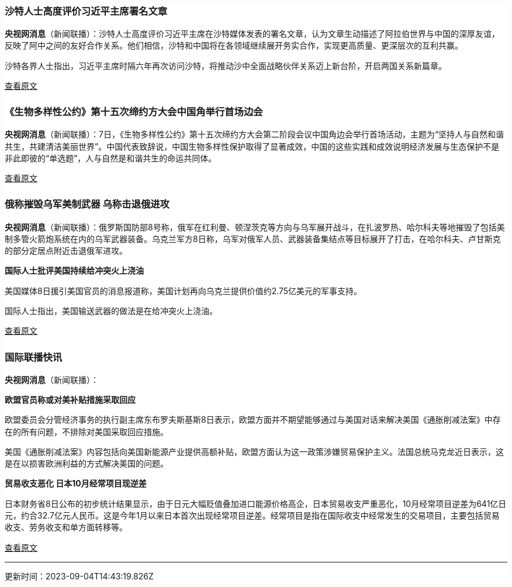### 沙特人士高度评价习近平主席署名文章

**央视网消息**（新闻联播）：沙特人士高度评价习近平主席在沙特媒体发表的署名文章，认为文章生动描述了阿拉伯世界与中国的深厚友谊，反映了阿中之间的友好合作关系。他们相信，沙特和中国将在各领域继续展开务实合作，实现更高质量、更深层次的互利共赢。

沙特各界人士指出，习近平主席时隔六年再次访问沙特，将推动沙中全面战略伙伴关系迈上新台阶，开启两国关系新篇章。

[查看原文](https://tv.cctv.com/2022/12/09/VIDEM1LVwd56bhW1nXK2JUWz221209.shtml)

### 《生物多样性公约》第十五次缔约方大会中国角举行首场边会

**央视网消息**（新闻联播）：7日，《生物多样性公约》第十五次缔约方大会第二阶段会议中国角边会举行首场活动，主题为“坚持人与自然和谐共生，共建清洁美丽世界”。中国代表致辞说，中国生物多样性保护取得了显著成效，中国的这些实践和成效说明经济发展与生态保护不是非此即彼的“单选题”，人与自然是和谐共生的命运共同体。

[查看原文](https://tv.cctv.com/2022/12/09/VIDExQDCSbanUdX236l6qpMa221209.shtml)

### 俄称摧毁乌军美制武器 乌称击退俄进攻

**央视网消息**（新闻联播）：俄罗斯国防部8号称，俄军在红利曼、顿涅茨克等方向与乌军展开战斗，在扎波罗热、哈尔科夫等地摧毁了包括美制多管火箭炮系统在内的乌军武器装备。乌克兰军方8日称，乌军对俄军人员、武器装备集结点等目标展开了打击，在哈尔科夫、卢甘斯克的部分定居点附近击退俄军进攻。

**国际人士批评美国持续给冲突火上浇油**

美国媒体8日援引美国官员的消息报道称，美国计划再向乌克兰提供价值约2.75亿美元的军事支持。

国际人士指出，美国输送武器的做法是在给冲突火上浇油。

[查看原文](https://tv.cctv.com/2022/12/09/VIDEQI9VXG8S7NnbpSG3jXqK221209.shtml)

### 国际联播快讯

**央视网消息**（新闻联播）：

**欧盟官员称或对美补贴措施采取回应**

欧盟委员会分管经济事务的执行副主席东布罗夫斯基斯8日表示，欧盟方面并不期望能够通过与美国对话来解决美国《通胀削减法案》中存在的所有问题，不排除对美国采取回应措施。

美国《通胀削减法案》内容包括向美国新能源产业提供高额补贴，欧盟方面认为这一政策涉嫌贸易保护主义。法国总统马克龙近日表示，这是在以损害欧洲利益的方式解决美国的问题。

**贸易收支恶化 日本10月经常项目现逆差**

日本财务省8日公布的初步统计结果显示，由于日元大幅贬值叠加进口能源价格高企，日本贸易收支严重恶化，10月经常项目逆差为641亿日元，约合32.7亿元人民币。这是今年1月以来日本首次出现经常项目逆差。经常项目是指在国际收支中经常发生的交易项目，主要包括贸易收支、劳务收支和单方面转移等。

[查看原文](https://tv.cctv.com/2022/12/09/VIDEVLRGIrMd2y9zgnsDHVAs221209.shtml)

---

更新时间：2023-09-04T14:43:19.826Z
